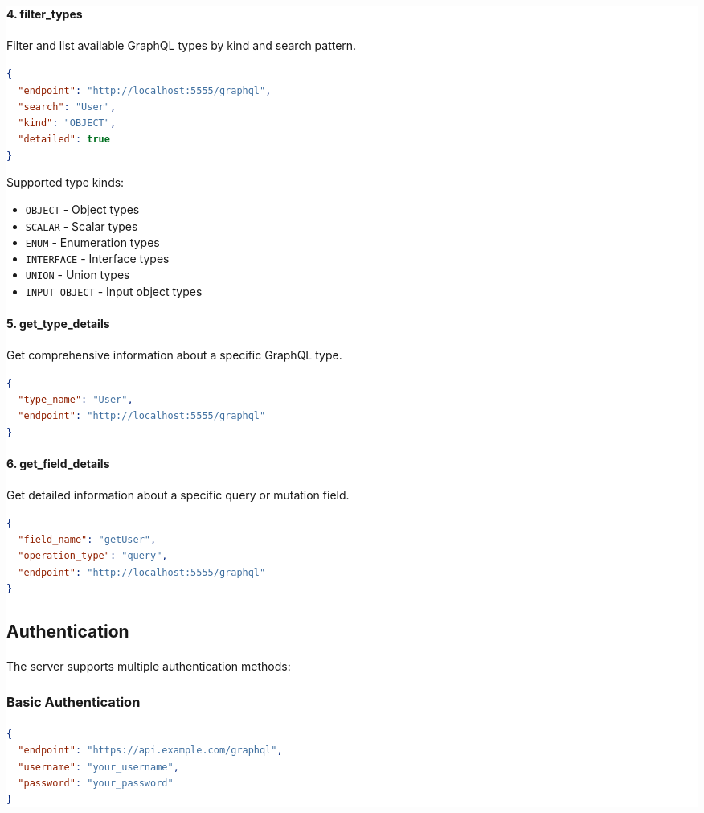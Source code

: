 #### 4. filter_types
Filter and list available GraphQL types by kind and search pattern.

```json
{
  "endpoint": "http://localhost:5555/graphql",
  "search": "User",
  "kind": "OBJECT",
  "detailed": true
}
```

Supported type kinds:
- `OBJECT` - Object types
- `SCALAR` - Scalar types
- `ENUM` - Enumeration types
- `INTERFACE` - Interface types
- `UNION` - Union types
- `INPUT_OBJECT` - Input object types

#### 5. get_type_details
Get comprehensive information about a specific GraphQL type.

```json
{
  "type_name": "User",
  "endpoint": "http://localhost:5555/graphql"
}
```

#### 6. get_field_details
Get detailed information about a specific query or mutation field.

```json
{
  "field_name": "getUser",
  "operation_type": "query",
  "endpoint": "http://localhost:5555/graphql"
}
```

## Authentication

The server supports multiple authentication methods:

### Basic Authentication
```json
{
  "endpoint": "https://api.example.com/graphql",
  "username": "your_username",
  "password": "your_password"
}
```
